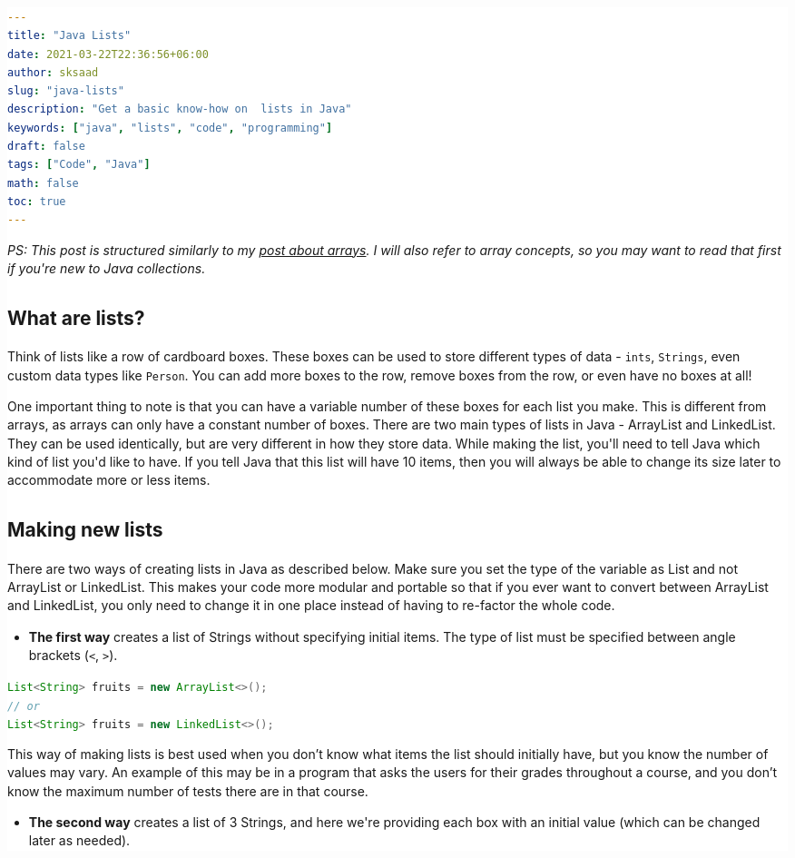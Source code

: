 ```yaml
---
title: "Java Lists"
date: 2021-03-22T22:36:56+06:00
author: sksaad
slug: "java-lists"
description: "Get a basic know-how on  lists in Java"
keywords: ["java", "lists", "code", "programming"]
draft: false
tags: ["Code", "Java"]
math: false
toc: true
---
```


*PS: This post is structured similarly to my [post about arrays](../java-arrays/index.html). I will also refer to array concepts, so you may want to read that first if you're new to Java collections.*

## What are lists?

Think of lists like a row of cardboard boxes. These boxes can be used to store different types of data - `ints`, `Strings`, even custom data types like `Person`. You can add more boxes to the row, remove boxes from the row, or even have no boxes at all!

One important thing to note is that you can have a variable number of these boxes for each list you make. This is different from arrays, as arrays can only have a constant number of boxes. There are two main types of lists in Java - ArrayList and LinkedList. They can be used identically, but are very different in how they store data. While making the list, you'll need to tell Java which kind of list you'd like to have. If you tell Java that this list will have 10 items, then you will always be able to change its size later to accommodate more or less items.

## Making new lists

There are two ways of creating lists in Java as described below. Make sure you set the type of the variable as List and not ArrayList or LinkedList. This makes your code more modular and portable so that if you ever want to convert between ArrayList and LinkedList, you only need to change it in one place instead of having to re-factor the whole code.

- **The first way** creates a list of Strings without specifying initial items. The type of list must be specified between angle brackets (`<`, `>`).

```java
List<String> fruits = new ArrayList<>();
// or
List<String> fruits = new LinkedList<>();
```

This way of making lists is best used when you don’t know what items the list should initially have, but you know the number of values may vary. An example of this may be in a program that asks the users for their grades throughout a course, and you don’t know the maximum number of tests there are in that course.

- **The second way** creates a list of 3 Strings, and here we're providing each box with an initial value (which can be changed later as needed).
